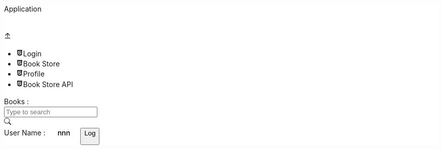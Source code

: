 Application</div><div class="header-right"><div class="separator">&nbsp;</div><div class="icon"><svg stroke="currentColor" fill="currentColor" stroke-width="0" viewBox="0 0 24 24" height="1em" width="1em" xmlns="http://www.w3.org/2000/svg"><g><path fill="none" d="M0 0h24v24H0z"></path><path d="M3 19h18v2H3v-2zM13 5.828V17h-2V5.828L4.929 11.9l-1.414-1.414L12 2l8.485 8.485-1.414 1.414L13 5.83z"></path></g></svg></div></div></div></span><div class="element-list collapse show"><ul class="menu-list"><li class="btn btn-light " id="item-0"><svg stroke="currentColor" fill="currentColor" stroke-width="0" viewBox="0 0 1024 1024" height="1em" width="1em" xmlns="http://www.w3.org/2000/svg"><path d="M145.2 96l66 746.6L512 928l299.6-85.4L878.9 96H145.2zm595 177.1l-4.8 47.2-1.7 19.5H382.3l8.2 94.2h335.1l-3.3 24.3-21.2 242.2-1.7 16.2-187 51.6v.3h-1.2l-.3.1v-.1h-.1l-188.6-52L310.8 572h91.1l6.5 73.2 102.4 27.7h.4l102-27.6 11.4-118.6H510.9v-.1H306l-22.8-253.5-1.7-24.3h460.3l-1.6 24.3z"></path></svg><span class="text">Login</span></li><li class="btn btn-light " id="item-2"><svg stroke="currentColor" fill="currentColor" stroke-width="0" viewBox="0 0 1024 1024" height="1em" width="1em" xmlns="http://www.w3.org/2000/svg"><path d="M145.2 96l66 746.6L512 928l299.6-85.4L878.9 96H145.2zm595 177.1l-4.8 47.2-1.7 19.5H382.3l8.2 94.2h335.1l-3.3 24.3-21.2 242.2-1.7 16.2-187 51.6v.3h-1.2l-.3.1v-.1h-.1l-188.6-52L310.8 572h91.1l6.5 73.2 102.4 27.7h.4l102-27.6 11.4-118.6H510.9v-.1H306l-22.8-253.5-1.7-24.3h460.3l-1.6 24.3z"></path></svg><span class="text">Book Store</span></li><li class="btn btn-light active" id="item-3"><svg stroke="currentColor" fill="currentColor" stroke-width="0" viewBox="0 0 1024 1024" height="1em" width="1em" xmlns="http://www.w3.org/2000/svg"><path d="M145.2 96l66 746.6L512 928l299.6-85.4L878.9 96H145.2zm595 177.1l-4.8 47.2-1.7 19.5H382.3l8.2 94.2h335.1l-3.3 24.3-21.2 242.2-1.7 16.2-187 51.6v.3h-1.2l-.3.1v-.1h-.1l-188.6-52L310.8 572h91.1l6.5 73.2 102.4 27.7h.4l102-27.6 11.4-118.6H510.9v-.1H306l-22.8-253.5-1.7-24.3h460.3l-1.6 24.3z"></path></svg><span class="text">Profile</span></li><li class="btn btn-light " id="item-4"><svg stroke="currentColor" fill="currentColor" stroke-width="0" viewBox="0 0 1024 1024" height="1em" width="1em" xmlns="http://www.w3.org/2000/svg"><path d="M145.2 96l66 746.6L512 928l299.6-85.4L878.9 96H145.2zm595 177.1l-4.8 47.2-1.7 19.5H382.3l8.2 94.2h335.1l-3.3 24.3-21.2 242.2-1.7 16.2-187 51.6v.3h-1.2l-.3.1v-.1h-.1l-188.6-52L310.8 572h91.1l6.5 73.2 102.4 27.7h.4l102-27.6 11.4-118.6H510.9v-.1H306l-22.8-253.5-1.7-24.3h460.3l-1.6 24.3z"></path></svg><span class="text">Book Store API</span></li></ul></div></div></div></div></div><div class="col-12 mt-4 col-md-6"><div id="Ad.Plus-728x90" data-google-query-id="CP2j1pbx4v4CFROXmwodBJUHMA"><div id="google_ads_iframe_/21849154601,22343295815/Ad.Plus-728x90_0__container__" style="border: 0pt none; width: 728px; height: 0px;"></div></div><div class="profile-wrapper"><div id="books-wrapper" class="mt-2 align-items-center row"><div class="text-left col-md-1 col-sm-12"><label class="form-label" id="userName-label">Books : </label></div><div class="text-left col-md-6 col-sm-12"><div class="mb-3 input-group"><input autocomplete="off" placeholder="Type to search" type="text" id="searchBox" class="form-control"><div class="input-group-append"><span class="input-group-text" id="basic-addon2"><span><svg stroke="currentColor" fill="currentColor" stroke-width="0" viewBox="0 0 16 16" height="1em" width="1em" xmlns="http://www.w3.org/2000/svg"><path fill-rule="evenodd" d="M10.442 10.442a1 1 0 011.415 0l3.85 3.85a1 1 0 01-1.414 1.415l-3.85-3.85a1 1 0 010-1.415z" clip-rule="evenodd"></path><path fill-rule="evenodd" d="M6.5 12a5.5 5.5 0 100-11 5.5 5.5 0 000 11zM13 6.5a6.5 6.5 0 11-13 0 6.5 6.5 0 0113 0z" clip-rule="evenodd"></path></svg></span></span></div></div></div><div class="text-right col-md-5 col-sm-12"><label class="form-label" id="userName-label" style="margin-right: 20px;">User Name : </label><label class="form-label" color="#000000" id="userName-value" style="color: rgb(0, 0, 0); font-weight: 500; margin-right: 20px;">nnn</label><button id="submit" type="button" class="btn btn-primary">Log